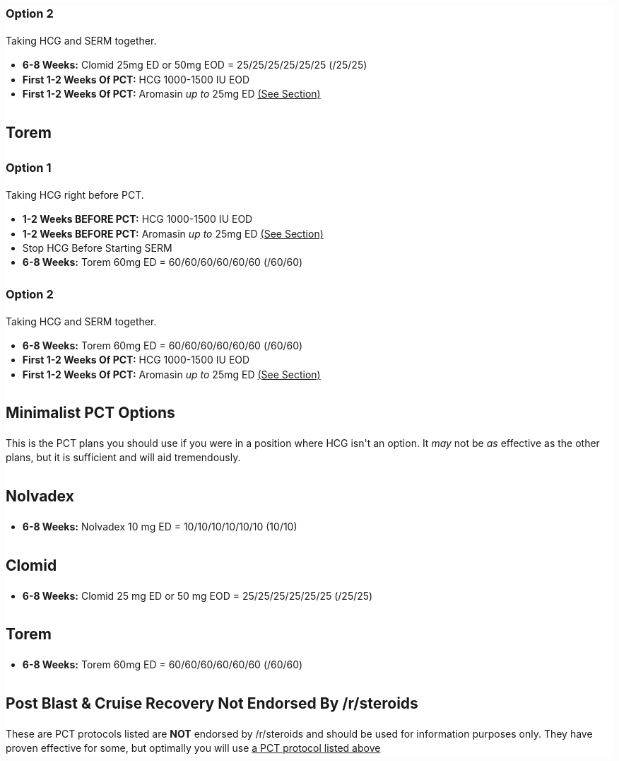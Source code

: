 ### Option 2

Taking HCG and SERM together.

* **6-8 Weeks:** Clomid 25mg ED or 50mg EOD = 25/25/25/25/25/25 (/25/25)
* **First 1-2 Weeks Of PCT:** HCG 1000-1500 IU EOD
* **First 1-2 Weeks Of PCT:** Aromasin *up to* 25mg ED [(See Section)](https://www.reddit.com/r/steroids/wiki/draft#wiki_aromatase_inhibitors.3A_aromasin_.28exemestane.29_above_all_else)

## Torem

### Option 1

Taking HCG right before PCT.

* **1-2 Weeks BEFORE PCT:** HCG 1000-1500 IU EOD
* **1-2 Weeks BEFORE PCT:** Aromasin *up to* 25mg ED [(See Section)](https://www.reddit.com/r/steroids/wiki/draft#wiki_aromatase_inhibitors.3A_aromasin_.28exemestane.29_above_all_else)
* Stop HCG Before Starting SERM
* **6-8 Weeks:** Torem 60mg ED = 60/60/60/60/60/60 (/60/60)

### Option 2

Taking HCG and SERM together.

* **6-8 Weeks:** Torem 60mg ED = 60/60/60/60/60/60 (/60/60)
* **First 1-2 Weeks Of PCT:** HCG 1000-1500 IU EOD
* **First 1-2 Weeks Of PCT:** Aromasin *up to* 25mg ED [(See Section)](https://www.reddit.com/r/steroids/wiki/draft#wiki_aromatase_inhibitors.3A_aromasin_.28exemestane.29_above_all_else)

## Minimalist PCT Options

This is the PCT plans you should use if you were in a position where HCG isn't an option. It *may* not be *as* effective as the other plans, but it is sufficient and will aid tremendously.

## Nolvadex

* **6-8 Weeks:** Nolvadex 10 mg ED =  10/10/10/10/10/10 (10/10)

## Clomid

* **6-8 Weeks:** Clomid 25 mg ED or 50 mg EOD = 25/25/25/25/25/25 (/25/25)

## Torem

* **6-8 Weeks:** Torem 60mg ED = 60/60/60/60/60/60 (/60/60)

## Post Blast &amp; Cruise Recovery Not Endorsed By /r/steroids

These are PCT protocols listed are **NOT** endorsed by /r/steroids and should be used for information purposes only. They have proven effective for some, but optimally you will use [a PCT protocol listed above](https://www.reddit.com/r/steroids/wiki/draft#wiki_pct_protocols)
